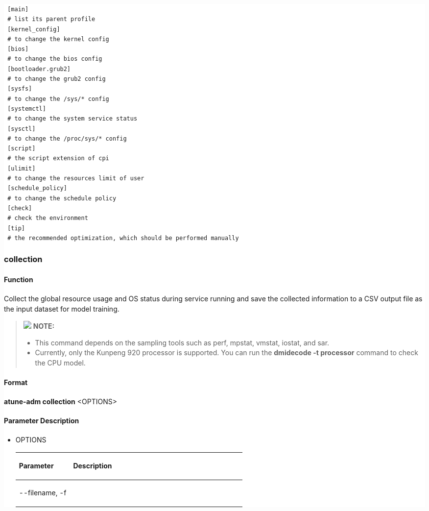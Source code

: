 ```
 [main]
 # list its parent profile
 [kernel_config]
 # to change the kernel config
 [bios]
 # to change the bios config
 [bootloader.grub2]
 # to change the grub2 config
 [sysfs]
 # to change the /sys/* config
 [systemctl]
 # to change the system service status
 [sysctl]
 # to change the /proc/sys/* config
 [script]
 # the script extension of cpi
 [ulimit]
 # to change the resources limit of user
 [schedule_policy]
 # to change the schedule policy
 [check]
 # check the environment
 [tip]
 # the recommended optimization, which should be performed manually
```

### collection

#### Function

Collect the global resource usage and OS status during service running and save the collected information to a CSV output file as the input dataset for model training.

>![](public_sys-resources/icon-note.gif) **NOTE:**   
>-   This command depends on the sampling tools such as perf, mpstat, vmstat, iostat, and sar.  
>-   Currently, only the Kunpeng 920 processor is supported. You can run the  **dmidecode -t processor** command to check the CPU model.  

#### Format

**atune-adm collection**  <OPTIONS\>

#### Parameter Description

- OPTIONS

  <table><thead align="left"><tr id="en-us_topic_0210923698_row13645013114"><th class="cellrowborder" valign="top" width="23.87%" id="mcps1.1.3.1.1"><p id="en-us_topic_0210923698_p176451311914"><a name="en-us_topic_0210923698_p176451311914"></a><a name="en-us_topic_0210923698_p176451311914"></a>Parameter</p>
  </th>
  <th class="cellrowborder" valign="top" width="76.13%" id="mcps1.1.3.1.2"><p id="en-us_topic_0210923698_p1364511211"><a name="en-us_topic_0210923698_p1364511211"></a><a name="en-us_topic_0210923698_p1364511211"></a>Description</p>
  </th>
  </tr>
  </thead>
  <tbody><tr id="en-us_topic_0210923698_row19645141112"><td class="cellrowborder" valign="top" width="23.87%" headers="mcps1.1.3.1.1 "><p id="en-us_topic_0210923698_p2645611710"><a name="en-us_topic_0210923698_p2645611710"></a><a name="en-us_topic_0210923698_p2645611710"></a>--filename, -f</p>
  </td>